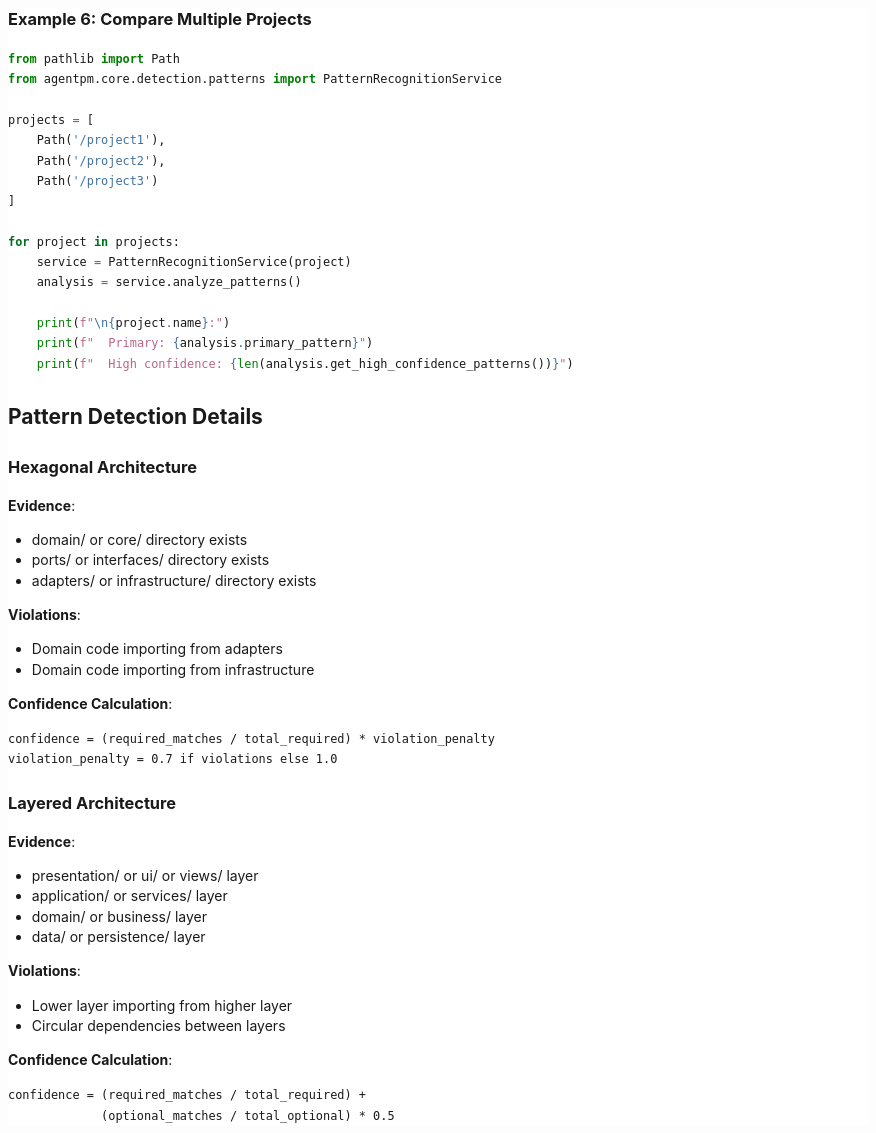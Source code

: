 ### Example 6: Compare Multiple Projects

```python
from pathlib import Path
from agentpm.core.detection.patterns import PatternRecognitionService

projects = [
    Path('/project1'),
    Path('/project2'),
    Path('/project3')
]

for project in projects:
    service = PatternRecognitionService(project)
    analysis = service.analyze_patterns()

    print(f"\n{project.name}:")
    print(f"  Primary: {analysis.primary_pattern}")
    print(f"  High confidence: {len(analysis.get_high_confidence_patterns())}")
```

## Pattern Detection Details

### Hexagonal Architecture

**Evidence**:
- domain/ or core/ directory exists
- ports/ or interfaces/ directory exists
- adapters/ or infrastructure/ directory exists

**Violations**:
- Domain code importing from adapters
- Domain code importing from infrastructure

**Confidence Calculation**:
```
confidence = (required_matches / total_required) * violation_penalty
violation_penalty = 0.7 if violations else 1.0
```

### Layered Architecture

**Evidence**:
- presentation/ or ui/ or views/ layer
- application/ or services/ layer
- domain/ or business/ layer
- data/ or persistence/ layer

**Violations**:
- Lower layer importing from higher layer
- Circular dependencies between layers

**Confidence Calculation**:
```
confidence = (required_matches / total_required) +
             (optional_matches / total_optional) * 0.5
```
